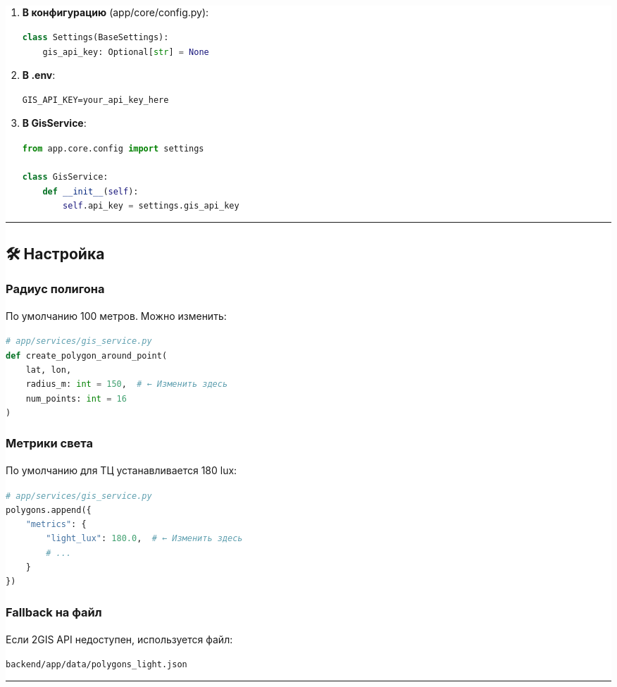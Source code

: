 1. **В конфигурацию** (app/core/config.py):
   ```python
   class Settings(BaseSettings):
       gis_api_key: Optional[str] = None
   ```

2. **В .env**:
   ```
   GIS_API_KEY=your_api_key_here
   ```

3. **В GisService**:
   ```python
   from app.core.config import settings
   
   class GisService:
       def __init__(self):
           self.api_key = settings.gis_api_key
   ```

---

## 🛠️ Настройка

### Радиус полигона

По умолчанию 100 метров. Можно изменить:

```python
# app/services/gis_service.py
def create_polygon_around_point(
    lat, lon, 
    radius_m: int = 150,  # ← Изменить здесь
    num_points: int = 16
)
```

### Метрики света

По умолчанию для ТЦ устанавливается 180 lux:

```python
# app/services/gis_service.py
polygons.append({
    "metrics": {
        "light_lux": 180.0,  # ← Изменить здесь
        # ...
    }
})
```

### Fallback на файл

Если 2GIS API недоступен, используется файл:

```
backend/app/data/polygons_light.json
```

---